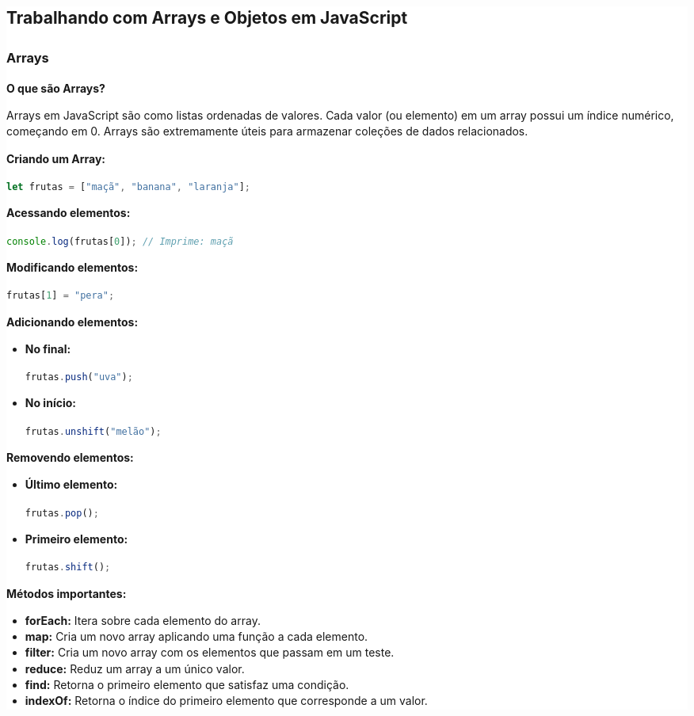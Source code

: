 ## Trabalhando com Arrays e Objetos em JavaScript

### Arrays

**O que são Arrays?**

Arrays em JavaScript são como listas ordenadas de valores. Cada valor (ou elemento) em um array possui um índice numérico, começando em 0. Arrays são extremamente úteis para armazenar coleções de dados relacionados.

**Criando um Array:**

```javascript
let frutas = ["maçã", "banana", "laranja"];
```

**Acessando elementos:**

```javascript
console.log(frutas[0]); // Imprime: maçã
```

**Modificando elementos:**

```javascript
frutas[1] = "pera";
```

**Adicionando elementos:**

* **No final:**
  ```javascript
  frutas.push("uva");
  ```
* **No início:**
  ```javascript
  frutas.unshift("melão");
  ```

**Removendo elementos:**

* **Último elemento:**
  ```javascript
  frutas.pop();
  ```
* **Primeiro elemento:**
  ```javascript
  frutas.shift();
  ```

**Métodos importantes:**

* **forEach:** Itera sobre cada elemento do array.
* **map:** Cria um novo array aplicando uma função a cada elemento.
* **filter:** Cria um novo array com os elementos que passam em um teste.
* **reduce:** Reduz um array a um único valor.
* **find:** Retorna o primeiro elemento que satisfaz uma condição.
* **indexOf:** Retorna o índice do primeiro elemento que corresponde a um valor.
